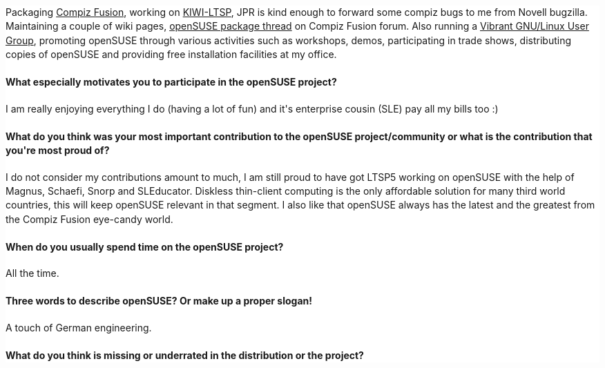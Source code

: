 Packaging [Compiz Fusion](http://compiz-fusion.org), working on [KIWI-LTSP](http://developer.novell.com/wiki/index.php/KIWI-LTSP), JPR is kind enough to forward some compiz bugs to me from Novell bugzilla. Maintaining a couple of wiki pages, [openSUSE package thread](http://forum.compiz-fusion.org/showthread.php?t=1415) on Compiz Fusion forum. Also running a [Vibrant GNU/Linux User Group](http://groups.google.com/group/VGLUG), promoting openSUSE through various activities such as workshops, demos, participating in trade shows, distributing copies of openSUSE and providing free installation facilities at my office.






#### What especially motivates you to participate in the openSUSE project?


I am really enjoying everything I do (having a lot of fun) and it's enterprise cousin (SLE) pay all my bills too :)






#### What do you think was your most important contribution to the openSUSE project/community or what is the contribution that you're most proud of?


I do not consider my contributions amount to much, I am still proud to have got LTSP5 working on openSUSE with the help of Magnus, Schaefi, Snorp and SLEducator. Diskless thin-client computing is the only affordable solution for many third world countries, this will keep openSUSE relevant in that segment. I also like that openSUSE always has the latest and the greatest from the Compiz Fusion eye-candy world.






#### When do you usually spend time on the openSUSE project?


All the time.






#### Three words to describe openSUSE? Or make up a proper slogan!


A touch of German engineering.






#### What do you think is missing or underrated in the distribution or the project?


